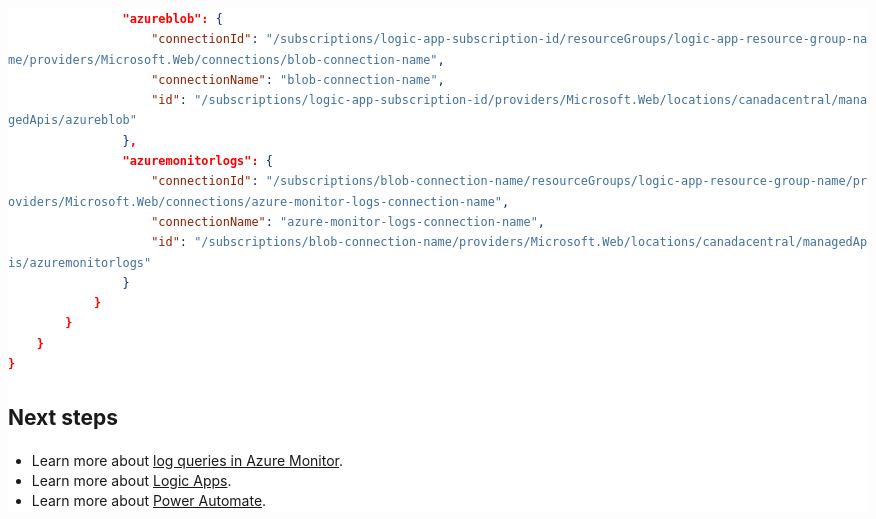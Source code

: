 ```json
                "azureblob": {
                    "connectionId": "/subscriptions/logic-app-subscription-id/resourceGroups/logic-app-resource-group-name/providers/Microsoft.Web/connections/blob-connection-name",
                    "connectionName": "blob-connection-name",
                    "id": "/subscriptions/logic-app-subscription-id/providers/Microsoft.Web/locations/canadacentral/managedApis/azureblob"
                },
                "azuremonitorlogs": {
                    "connectionId": "/subscriptions/blob-connection-name/resourceGroups/logic-app-resource-group-name/providers/Microsoft.Web/connections/azure-monitor-logs-connection-name",
                    "connectionName": "azure-monitor-logs-connection-name",
                    "id": "/subscriptions/blob-connection-name/providers/Microsoft.Web/locations/canadacentral/managedApis/azuremonitorlogs"
                }
            }
        }
    }
}
```

## Next steps

- Learn more about [log queries in Azure Monitor](./log-query-overview.md).
- Learn more about [Logic Apps](../../logic-apps/index.yml).
- Learn more about [Power Automate](https://make.powerautomate.com).
